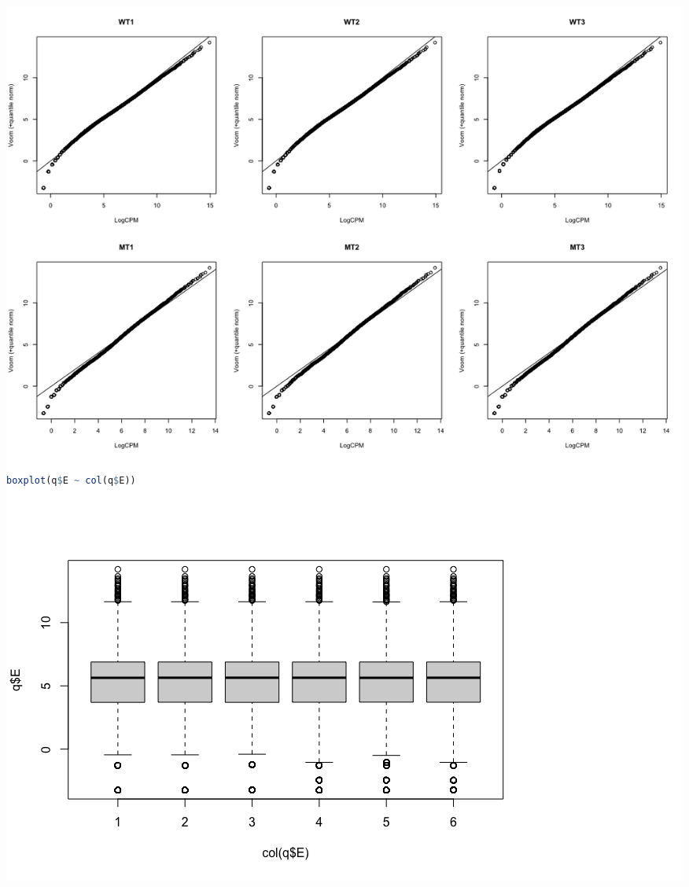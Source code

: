 ![](rnaseq-diffexp_files/figure-gfm/unnamed-chunk-21-1.png)

``` r
boxplot(q$E ~ col(q$E))
```

![](rnaseq-diffexp_files/figure-gfm/unnamed-chunk-22-1.png)
